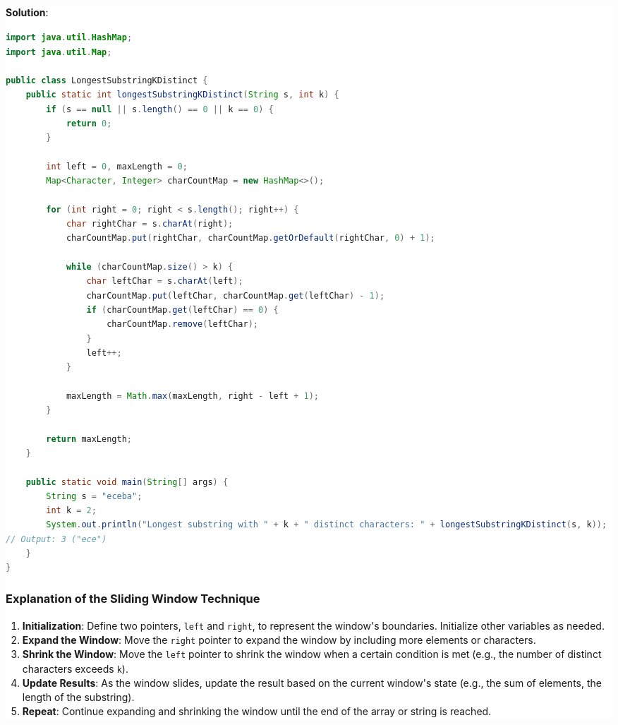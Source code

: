**Solution**:
```java
import java.util.HashMap;
import java.util.Map;

public class LongestSubstringKDistinct {
    public static int longestSubstringKDistinct(String s, int k) {
        if (s == null || s.length() == 0 || k == 0) {
            return 0;
        }

        int left = 0, maxLength = 0;
        Map<Character, Integer> charCountMap = new HashMap<>();

        for (int right = 0; right < s.length(); right++) {
            char rightChar = s.charAt(right);
            charCountMap.put(rightChar, charCountMap.getOrDefault(rightChar, 0) + 1);

            while (charCountMap.size() > k) {
                char leftChar = s.charAt(left);
                charCountMap.put(leftChar, charCountMap.get(leftChar) - 1);
                if (charCountMap.get(leftChar) == 0) {
                    charCountMap.remove(leftChar);
                }
                left++;
            }

            maxLength = Math.max(maxLength, right - left + 1);
        }

        return maxLength;
    }

    public static void main(String[] args) {
        String s = "eceba";
        int k = 2;
        System.out.println("Longest substring with " + k + " distinct characters: " + longestSubstringKDistinct(s, k)); // Output: 3 ("ece")
    }
}
```

### Explanation of the Sliding Window Technique

1. **Initialization**: Define two pointers, `left` and `right`, to represent the window's boundaries. Initialize other variables as needed.
2. **Expand the Window**: Move the `right` pointer to expand the window by including more elements or characters.
3. **Shrink the Window**: Move the `left` pointer to shrink the window when a certain condition is met (e.g., the number of distinct characters exceeds `k`).
4. **Update Results**: As the window slides, update the result based on the current window's state (e.g., the sum of elements, the length of the substring).
5. **Repeat**: Continue expanding and shrinking the window until the end of the array or string is reached.
